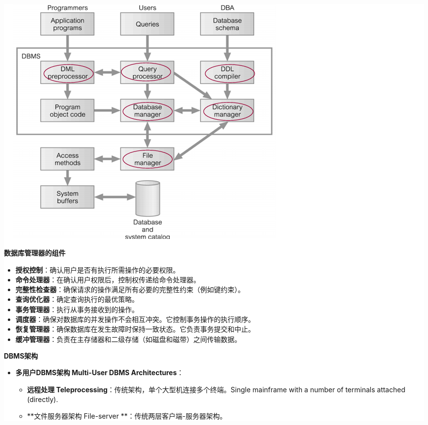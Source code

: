 ![image-20250226210300824](images/image-20250226210300824.png)



**数据库管理器的组件**

- **授权控制**：确认用户是否有执行所需操作的必要权限。
- **命令处理器**：在确认用户权限后，控制权传递给命令处理器。
- **完整性检查器**：确保请求的操作满足所有必要的完整性约束（例如键约束）。
- **查询优化器**：确定查询执行的最优策略。
- **事务管理器**：执行从事务接收到的操作。
- **调度器**：确保对数据库的并发操作不会相互冲突。它控制事务操作的执行顺序。
- **恢复管理器**：确保数据库在发生故障时保持一致状态。它负责事务提交和中止。
- **缓冲管理器**：负责在主存储器和二级存储（如磁盘和磁带）之间传输数据。





**DBMS架构**

- **多用户DBMS架构 Multi-User DBMS Architectures**：

  - **远程处理 Teleprocessing**：传统架构，单个大型机连接多个终端。Single mainframe with a number of terminals attached  (directly).

  - **文件服务器架构 File-server **：传统两层客户端-服务器架构。
